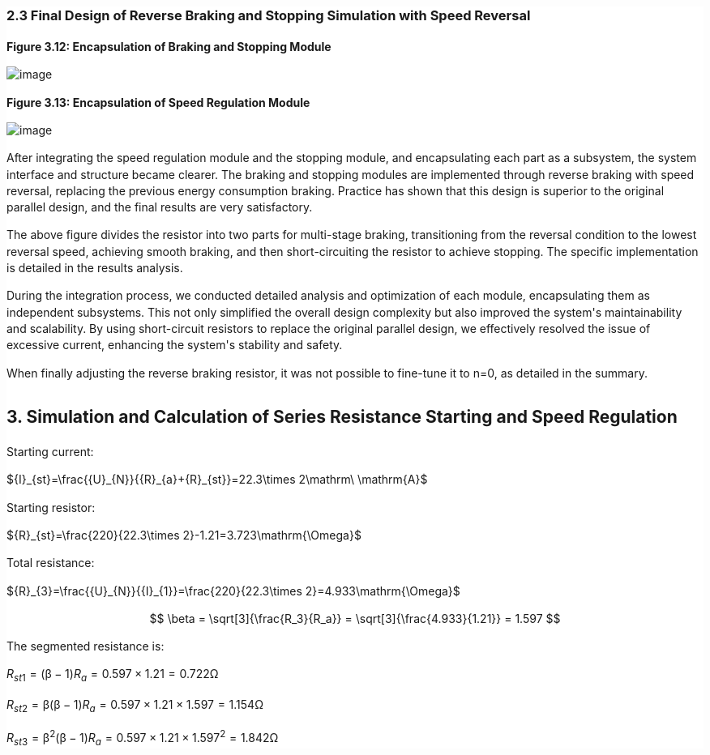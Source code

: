 ### 2.3 Final Design of Reverse Braking and Stopping Simulation with Speed Reversal

**Figure 3.12: Encapsulation of Braking and Stopping Module**

![image](https://github.com/user-attachments/assets/ed5e3701-725a-4b44-9f3b-34eee4b9b290)

**Figure 3.13: Encapsulation of Speed Regulation Module**

![image](https://github.com/user-attachments/assets/70ed695f-f1cf-43b0-a8a2-4f2fef78ba3d)

After integrating the speed regulation module and the stopping module, and encapsulating each part as a subsystem, the system interface and structure became clearer. The braking and stopping modules are implemented through reverse braking with speed reversal, replacing the previous energy consumption braking. Practice has shown that this design is superior to the original parallel design, and the final results are very satisfactory.

The above figure divides the resistor into two parts for multi-stage braking, transitioning from the reversal condition to the lowest reversal speed, achieving smooth braking, and then short-circuiting the resistor to achieve stopping. The specific implementation is detailed in the results analysis.

During the integration process, we conducted detailed analysis and optimization of each module, encapsulating them as independent subsystems. This not only simplified the overall design complexity but also improved the system's maintainability and scalability. By using short-circuit resistors to replace the original parallel design, we effectively resolved the issue of excessive current, enhancing the system's stability and safety.

When finally adjusting the reverse braking resistor, it was not possible to fine-tune it to n=0, as detailed in the summary.

## 3. Simulation and Calculation of Series Resistance Starting and Speed Regulation

Starting current:

${I}_{st}=\frac{{U}_{N}}{{R}_{a}+{R}_{st}}=22.3\times 2\mathrm\ \mathrm{A}$

Starting resistor:

${R}_{st}=\frac{220}{22.3\times 2}-1.21=3.723\mathrm{\Omega}$

Total resistance:

${R}_{3}=\frac{{U}_{N}}{{I}_{1}}=\frac{220}{22.3\times 2}=4.933\mathrm{\Omega}$

$$ \beta = \sqrt[3]{\frac{R_3}{R_a}} = \sqrt[3]{\frac{4.933}{1.21}} = 1.597 $$

The segmented resistance is:

${R}_{st1}=\left(\mathrm{\beta}-1\right){R}_{a}=0.597\times 1.21=0.722\mathrm{\Omega}$

${R}_{st2}=\mathrm{\beta}\left(\mathrm{\beta}-1\right){R}_{a}=0.597\times 1.21\times 1.597=1.154\mathrm{\Omega}$

${R}_{st3}={\mathrm{\beta}}^{2}\left(\mathrm{\beta}-1\right){R}_{a}=0.597\times 1.21\times {1.597}^{2}=1.842\mathrm{\Omega}$
